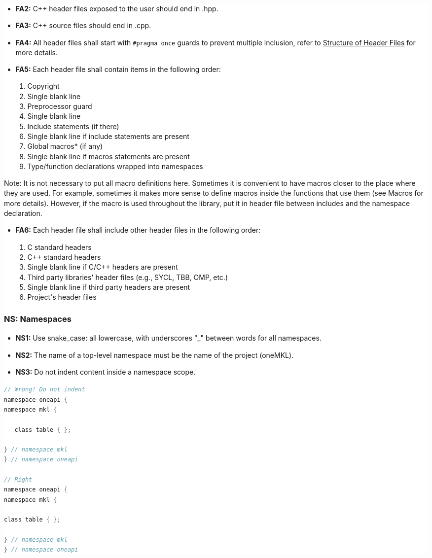* **FA2:** C++ header files exposed to the user should end in .hpp.

* **FA3:** C++ source files should end in .cpp.

* **FA4:** All header files shall start with `#pragma once` guards to prevent multiple inclusion, refer to [Structure of Header Files](CONTRIBUTING.md#structure-of-header-files) for more details.

* **FA5:** Each header file shall contain items in the following order:
  1. Copyright
  2. Single blank line
  3. Preprocessor guard
  4. Single blank line
  5. Include statements (if there)
  6. Single blank line if include statements are present
  7. Global macros* (if any)
  8. Single blank line if macros statements are present
  9. Type/function declarations wrapped into namespaces

Note: It is not necessary to put all macro definitions here. Sometimes it is convenient to have macros closer to the place where they are used. For example, sometimes it makes more sense to define macros inside the functions that use them (see Macros for more details). However, if the macro is used throughout the library, put it in header file between includes and the namespace declaration.

* **FA6:** Each header file shall include other header
files in the following order:

  1. C standard headers
  2. C++ standard headers
  3. Single blank line if C/C++ headers are present
  4. Third party libraries' header files (e.g., SYCL, TBB, OMP, etc.)
  5. Single blank line if third party headers are present
  6. Project's header files

### NS: Namespaces
* **NS1:** Use snake_case: all lowercase, with underscores "_" between words for all namespaces.

* **NS2:** The name of a top-level namespace must be the name of the project (oneMKL).

* **NS3:** Do not indent content inside a namespace scope.

```c
// Wrong! Do not indent
namespace oneapi {
namespace mkl {

   class table { };

} // namespace mkl
} // namespace oneapi

// Right
namespace oneapi {
namespace mkl {

class table { };

} // namespace mkl
} // namespace oneapi
```
